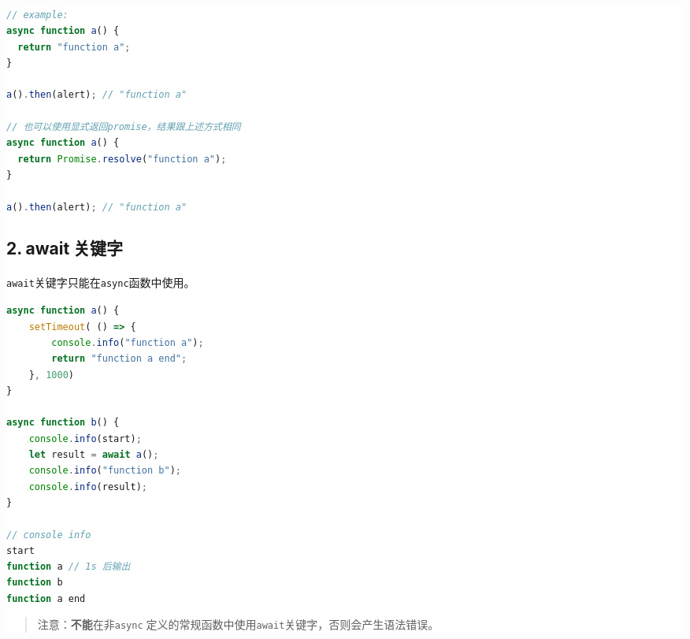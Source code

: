 ```javascript
// example:
async function a() {
  return "function a";
}

a().then(alert); // "function a"

// 也可以使用显式返回promise，结果跟上述方式相同
async function a() {
  return Promise.resolve("function a");
}

a().then(alert); // "function a"
```

## 2. await 关键字

`await`关键字只能在`async`函数中使用。

```javascript
async function a() {
  	setTimeout( () => {
  		console.info("function a");
  		return "function a end";
  	}, 1000)
}

async function b() {
	console.info(start);
	let result = await a();
	console.info("function b");
	console.info(result);
}

// console info
start
function a // 1s 后输出
function b
function a end
```

> 注意：**不能**在非`async` 定义的常规函数中使用`await`关键字，否则会产生语法错误。